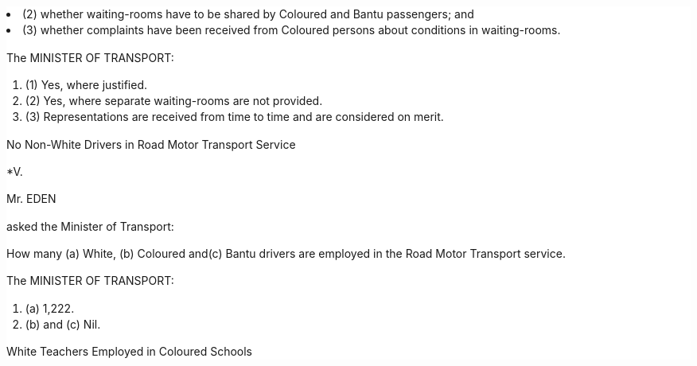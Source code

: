 <li>(2) whether waiting-rooms have to be shared by Coloured and Bantu passengers; and</li>

<li>(3) whether complaints have been received from Coloured persons about conditions in waiting-rooms.

</li>

</ol>

</question>

<answer by="#minister_of_transport" to="#eden">

<from>The MINISTER OF TRANSPORT:</from>

<ol>

<li>(1) Yes, where justified.</li>

<li>(2) Yes, where separate waiting-rooms are not provided.</li>

<li>(3) Representations are received from time to time and are considered on merit.</li>

</ol>

</answer>

</oralStatements>

<oralStatements>

<heading>No Non-White Drivers in Road Motor Transport Service</heading>

<question by="eden" to="#minister_of_transport">

<num>*V.</num>

<from>Mr. EDEN</from>

<p>asked the Minister of Transport:</p>

<p>How many (a) White, (b) Coloured and(c) Bantu drivers are employed in the Road Motor Transport service.</p>

</question>

<answer by="#minister_of_transport" to="#eden">

<from>The MINISTER OF TRANSPORT:</from>

<ol>

<li>(a) 1,222.</li>

<li>(b) and (c) Nil.</li>

</ol>

</answer>

</oralStatements>

<oralStatements>

<heading>White Teachers Employed in Coloured Schools</heading>
